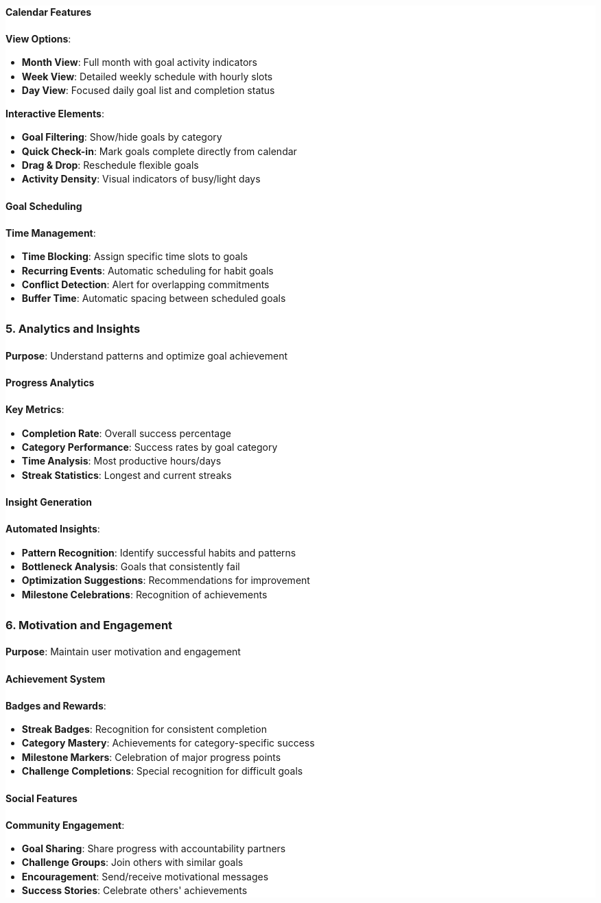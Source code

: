 #### Calendar Features
**View Options**:
- **Month View**: Full month with goal activity indicators
- **Week View**: Detailed weekly schedule with hourly slots
- **Day View**: Focused daily goal list and completion status

**Interactive Elements**:
- **Goal Filtering**: Show/hide goals by category
- **Quick Check-in**: Mark goals complete directly from calendar
- **Drag & Drop**: Reschedule flexible goals
- **Activity Density**: Visual indicators of busy/light days

#### Goal Scheduling
**Time Management**:
- **Time Blocking**: Assign specific time slots to goals
- **Recurring Events**: Automatic scheduling for habit goals
- **Conflict Detection**: Alert for overlapping commitments
- **Buffer Time**: Automatic spacing between scheduled goals

### 5. Analytics and Insights
**Purpose**: Understand patterns and optimize goal achievement

#### Progress Analytics
**Key Metrics**:
- **Completion Rate**: Overall success percentage
- **Category Performance**: Success rates by goal category
- **Time Analysis**: Most productive hours/days
- **Streak Statistics**: Longest and current streaks

#### Insight Generation
**Automated Insights**:
- **Pattern Recognition**: Identify successful habits and patterns
- **Bottleneck Analysis**: Goals that consistently fail
- **Optimization Suggestions**: Recommendations for improvement
- **Milestone Celebrations**: Recognition of achievements

### 6. Motivation and Engagement
**Purpose**: Maintain user motivation and engagement

#### Achievement System
**Badges and Rewards**:
- **Streak Badges**: Recognition for consistent completion
- **Category Mastery**: Achievements for category-specific success
- **Milestone Markers**: Celebration of major progress points
- **Challenge Completions**: Special recognition for difficult goals

#### Social Features
**Community Engagement**:
- **Goal Sharing**: Share progress with accountability partners
- **Challenge Groups**: Join others with similar goals
- **Encouragement**: Send/receive motivational messages
- **Success Stories**: Celebrate others' achievements
